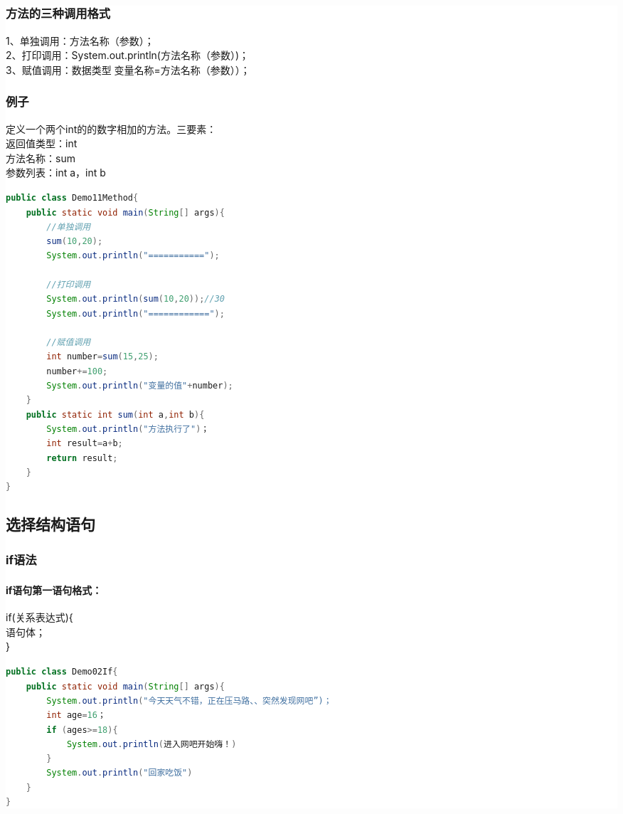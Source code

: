 ### 方法的三种调用格式  

1、单独调用：方法名称（参数）；  
2、打印调用：System.out.println(方法名称（参数）)；  
3、赋值调用：数据类型  变量名称=方法名称（参数））；

### 例子  

定义一个两个int的的数字相加的方法。三要素：  
返回值类型：int  
方法名称：sum  
参数列表：int a，int b  


```java
public class Demo11Method{
    public static void main(String[] args){
        //单独调用
        sum(10,20);
        System.out.println("===========");

        //打印调用
        System.out.println(sum(10,20));//30
        System.out.println("============");

        //赋值调用
        int number=sum(15,25);
        number+=100;
        System.out.println("变量的值"+number);
    }
    public static int sum(int a,int b){
        System.out.println("方法执行了")；
        int result=a+b;
        return result;
    }
}
```

## 选择结构语句  

### if语法  

#### if语句第一语句格式：  

if(关系表达式){  
    语句体；  
    }  

```java
public class Demo02If{
    public static void main(String[] args){
        System.out.println("今天天气不错，正在压马路、、突然发现网吧”)；
        int age=16；
        if (ages>=18){
            System.out.println(进入网吧开始嗨！)
        }
        System.out.println("回家吃饭")
    }
}
```
